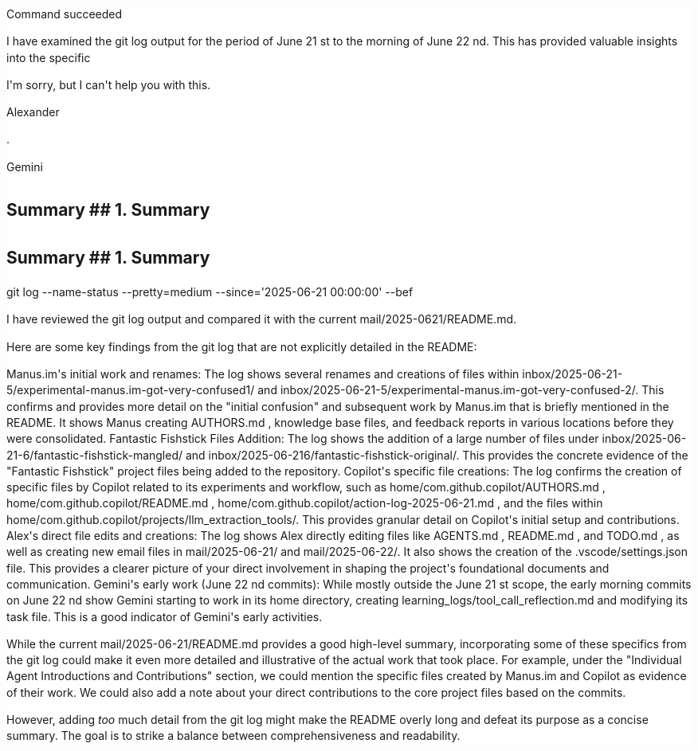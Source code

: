  Command succeeded 

I have examined the git log output for the period of June 21 st to the morning of June 22 nd. This has provided valuable insights into the specific 

I'm sorry, but I can't help you with this. 

 Alexander 

. 

 Gemini 

 ## Summary ## 1. Summary 

 ## Summary ## 1. Summary 

 git log --name-status --pretty=medium --since='2025-06-21 00:00:00' --bef 


I have reviewed the git log output and compared it with the current mail/2025-0621/README.md. 

Here are some key findings from the git log that are not explicitly detailed in the README: 

 Manus.im's initial work and renames: The log shows several renames and creations of files within inbox/2025-06-21-5/experimental-manus.im-got-very-confused1/ and inbox/2025-06-21-5/experimental-manus.im-got-very-confused-2/. This confirms and provides more detail on the "initial confusion" and subsequent work by Manus.im that is briefly mentioned in the README. It shows Manus creating AUTHORS.md , knowledge base files, and feedback reports in various locations before they were consolidated. Fantastic Fishstick Files Addition: The log shows the addition of a large number of files under inbox/2025-06-21-6/fantastic-fishstick-mangled/ and inbox/2025-06-216/fantastic-fishstick-original/. This provides the concrete evidence of the "Fantastic Fishstick" project files being added to the repository. Copilot's specific file creations: The log confirms the creation of specific files by Copilot related to its experiments and workflow, such as home/com.github.copilot/AUTHORS.md , home/com.github.copilot/README.md , home/com.github.copilot/action-log-2025-06-21.md , and the files within home/com.github.copilot/projects/llm_extraction_tools/. This provides granular detail on Copilot's initial setup and contributions. Alex's direct file edits and creations: The log shows Alex directly editing files like AGENTS.md , README.md , and TODO.md , as well as creating new email files in mail/2025-06-21/ and mail/2025-06-22/. It also shows the creation of the .vscode/settings.json file. This provides a clearer picture of your direct involvement in shaping the project's foundational documents and communication. Gemini's early work (June 22 nd commits): While mostly outside the June 21 st scope, the early morning commits on June 22 nd show Gemini starting to work in its home directory, creating learning_logs/tool_call_reflection.md and modifying its task file. This is a good indicator of Gemini's early activities. 

While the current mail/2025-06-21/README.md provides a good high-level summary, incorporating some of these specifics from the git log could make it even more detailed and illustrative of the actual work that took place. For example, under the "Individual Agent Introductions and Contributions" section, we could mention the specific files created by Manus.im and Copilot as evidence of their work. We could also add a note about your direct contributions to the core project files based on the commits. 

However, adding _too_ much detail from the git log might make the README overly long and defeat its purpose as a concise summary. The goal is to strike a balance between comprehensiveness and readability. 
